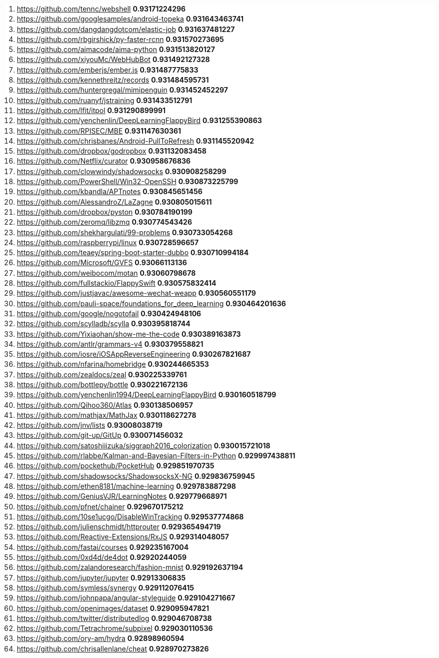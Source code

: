  1. https://github.com/tennc/webshell **0.93171224296**
 1. https://github.com/googlesamples/android-topeka **0.931643463741**
 1. https://github.com/dangdangdotcom/elastic-job **0.931637481227**
 1. https://github.com/rbgirshick/py-faster-rcnn **0.931570273695**
 1. https://github.com/aimacode/aima-python **0.931513820127**
 1. https://github.com/xiyouMc/WebHubBot **0.931492127328**
 1. https://github.com/emberjs/ember.js **0.931487775833**
 1. https://github.com/kennethreitz/records **0.931484595731**
 1. https://github.com/huntergregal/mimipenguin **0.931452452297**
 1. https://github.com/ruanyf/jstraining **0.931433512791**
 1. https://github.com/lfit/itpol **0.931290899991**
 1. https://github.com/yenchenlin/DeepLearningFlappyBird **0.931255390863**
 1. https://github.com/RPISEC/MBE **0.931147630361**
 1. https://github.com/chrisbanes/Android-PullToRefresh **0.931145520942**
 1. https://github.com/dropbox/godropbox **0.931132083458**
 1. https://github.com/Netflix/curator **0.930958676836**
 1. https://github.com/clowwindy/shadowsocks **0.930908258299**
 1. https://github.com/PowerShell/Win32-OpenSSH **0.930873225799**
 1. https://github.com/kbandla/APTnotes **0.930845651456**
 1. https://github.com/AlessandroZ/LaZagne **0.930805015611**
 1. https://github.com/dropbox/pyston **0.930784190199**
 1. https://github.com/zeromq/libzmq **0.930774543426**
 1. https://github.com/shekhargulati/99-problems **0.930733054268**
 1. https://github.com/raspberrypi/linux **0.930728596657**
 1. https://github.com/teaey/spring-boot-starter-dubbo **0.930710994184**
 1. https://github.com/Microsoft/GVFS **0.93066113136**
 1. https://github.com/weibocom/motan **0.93060798678**
 1. https://github.com/fullstackio/FlappySwift **0.930575832414**
 1. https://github.com/justjavac/awesome-wechat-weapp **0.930560551179**
 1. https://github.com/pauli-space/foundations_for_deep_learning **0.930464201636**
 1. https://github.com/google/nogotofail **0.930424948106**
 1. https://github.com/scylladb/scylla **0.930395818744**
 1. https://github.com/Yixiaohan/show-me-the-code **0.930389163873**
 1. https://github.com/antlr/grammars-v4 **0.930379558821**
 1. https://github.com/iosre/iOSAppReverseEngineering **0.930267821687**
 1. https://github.com/nfarina/homebridge **0.930244665353**
 1. https://github.com/zealdocs/zeal **0.930225339761**
 1. https://github.com/bottlepy/bottle **0.930221672136**
 1. https://github.com/yenchenlin1994/DeepLearningFlappyBird **0.930160518799**
 1. https://github.com/Qihoo360/Atlas **0.930138506957**
 1. https://github.com/mathjax/MathJax **0.930118627278**
 1. https://github.com/jnv/lists **0.93008038719**
 1. https://github.com/git-up/GitUp **0.930071456032**
 1. https://github.com/satoshiiizuka/siggraph2016_colorization **0.930015721018**
 1. https://github.com/rlabbe/Kalman-and-Bayesian-Filters-in-Python **0.929997438811**
 1. https://github.com/pockethub/PocketHub **0.929851970735**
 1. https://github.com/shadowsocks/ShadowsocksX-NG **0.929836759945**
 1. https://github.com/ethen8181/machine-learning **0.929783887298**
 1. https://github.com/GeniusVJR/LearningNotes **0.929779668971**
 1. https://github.com/pfnet/chainer **0.929670175212**
 1. https://github.com/10se1ucgo/DisableWinTracking **0.929537774868**
 1. https://github.com/julienschmidt/httprouter **0.929365494719**
 1. https://github.com/Reactive-Extensions/RxJS **0.929314048057**
 1. https://github.com/fastai/courses **0.929235167004**
 1. https://github.com/0xd4d/de4dot **0.92920244059**
 1. https://github.com/zalandoresearch/fashion-mnist **0.929192637194**
 1. https://github.com/jupyter/jupyter **0.92913306835**
 1. https://github.com/symless/synergy **0.929112076415**
 1. https://github.com/johnpapa/angular-styleguide **0.929104271667**
 1. https://github.com/openimages/dataset **0.929095947821**
 1. https://github.com/twitter/distributedlog **0.929046708738**
 1. https://github.com/Tetrachrome/subpixel **0.929030110536**
 1. https://github.com/ory-am/hydra **0.92898960594**
 1. https://github.com/chrisallenlane/cheat **0.928970273826**